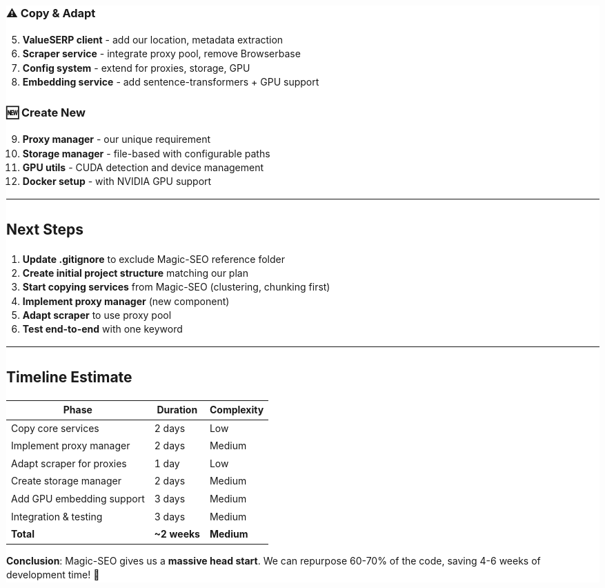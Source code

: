 ### ⚠️ **Copy & Adapt**
5. **ValueSERP client** - add our location, metadata extraction
6. **Scraper service** - integrate proxy pool, remove Browserbase
7. **Config system** - extend for proxies, storage, GPU
8. **Embedding service** - add sentence-transformers + GPU support

### 🆕 **Create New**
9. **Proxy manager** - our unique requirement
10. **Storage manager** - file-based with configurable paths
11. **GPU utils** - CUDA detection and device management
12. **Docker setup** - with NVIDIA GPU support

---

## Next Steps

1. **Update .gitignore** to exclude Magic-SEO reference folder
2. **Create initial project structure** matching our plan
3. **Start copying services** from Magic-SEO (clustering, chunking first)
4. **Implement proxy manager** (new component)
5. **Adapt scraper** to use proxy pool
6. **Test end-to-end** with one keyword

---

## Timeline Estimate

| Phase | Duration | Complexity |
|-------|----------|------------|
| Copy core services | 2 days | Low |
| Implement proxy manager | 2 days | Medium |
| Adapt scraper for proxies | 1 day | Low |
| Create storage manager | 2 days | Medium |
| Add GPU embedding support | 3 days | Medium |
| Integration & testing | 3 days | Medium |
| **Total** | **~2 weeks** | **Medium** |

**Conclusion**: Magic-SEO gives us a **massive head start**. We can repurpose 60-70% of the code, saving 4-6 weeks of development time! 🚀

